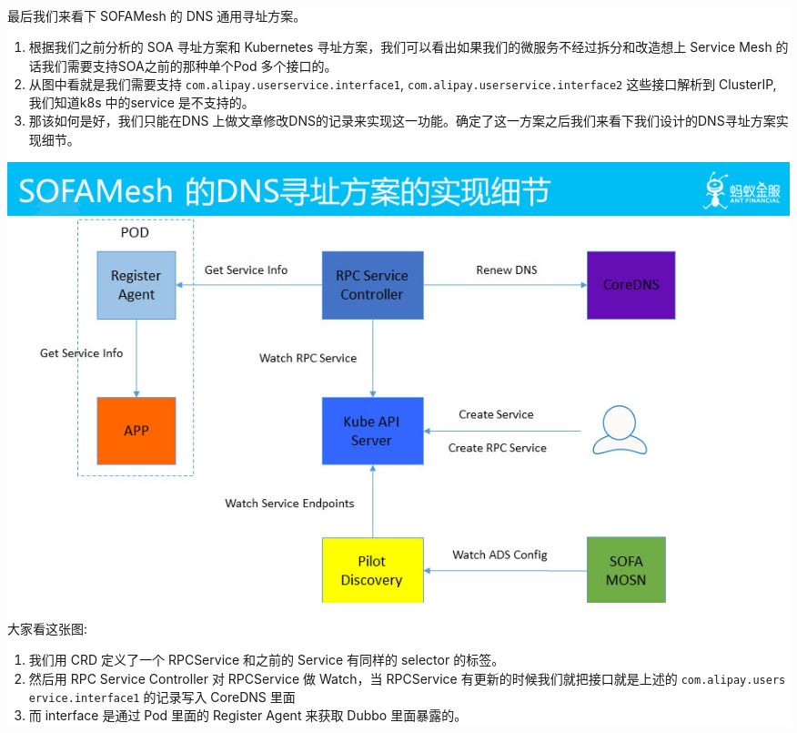 最后我们来看下 SOFAMesh 的 DNS 通用寻址方案。 

1. 根据我们之前分析的 SOA 寻址方案和 Kubernetes 寻址方案，我们可以看出如果我们的微服务不经过拆分和改造想上 Service Mesh 的话我们需要支持SOA之前的那种单个Pod 多个接口的。 
2. 从图中看就是我们需要支持 `com.alipay.userservice.interface1`, `com.alipay.userservice.interface2` 这些接口解析到 ClusterIP, 我们知道k8s 中的service 是不支持的。
3. 那该如何是好，我们只能在DNS 上做文章修改DNS的记录来实现这一功能。确定了这一方案之后我们来看下我们设计的DNS寻址方案实现细节。

![](006tNbRwly1fxoxtx8cboj30qo0f0q3y.jpg)

大家看这张图:

1. 我们用 CRD 定义了一个 RPCService 和之前的 Service 有同样的 selector 的标签。 
2. 然后用 RPC Service Controller 对 RPCService 做 Watch，当 RPCService 有更新的时候我们就把接口就是上述的 `com.alipay.userservice.interface1` 的记录写入 CoreDNS 里面 
3. 而 interface 是通过 Pod 里面的 Register Agent 来获取 Dubbo 里面暴露的。
